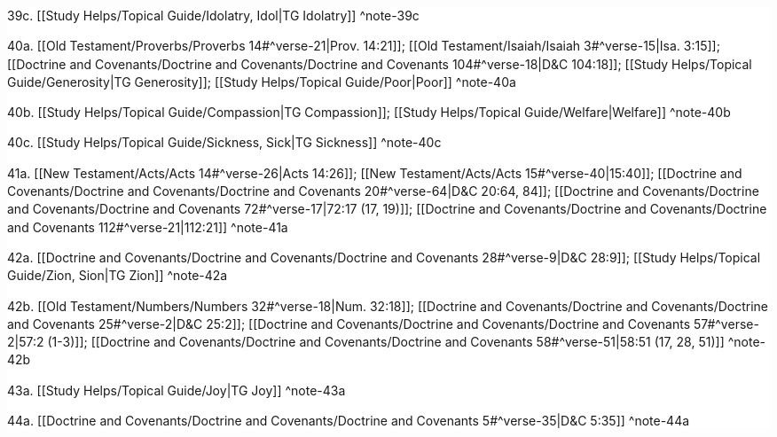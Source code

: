 39c. [[Study Helps/Topical Guide/Idolatry, Idol|TG Idolatry]] ^note-39c

40a. [[Old Testament/Proverbs/Proverbs 14#^verse-21|Prov. 14:21]]; [[Old Testament/Isaiah/Isaiah 3#^verse-15|Isa. 3:15]]; [[Doctrine and Covenants/Doctrine and Covenants/Doctrine and Covenants 104#^verse-18|D&C 104:18]]; [[Study Helps/Topical Guide/Generosity|TG Generosity]]; [[Study Helps/Topical Guide/Poor|Poor]] ^note-40a

40b. [[Study Helps/Topical Guide/Compassion|TG Compassion]]; [[Study Helps/Topical Guide/Welfare|Welfare]] ^note-40b

40c. [[Study Helps/Topical Guide/Sickness, Sick|TG Sickness]] ^note-40c

41a. [[New Testament/Acts/Acts 14#^verse-26|Acts 14:26]]; [[New Testament/Acts/Acts 15#^verse-40|15:40]]; [[Doctrine and Covenants/Doctrine and Covenants/Doctrine and Covenants 20#^verse-64|D&C 20:64, 84]]; [[Doctrine and Covenants/Doctrine and Covenants/Doctrine and Covenants 72#^verse-17|72:17 (17, 19)]]; [[Doctrine and Covenants/Doctrine and Covenants/Doctrine and Covenants 112#^verse-21|112:21]] ^note-41a

42a. [[Doctrine and Covenants/Doctrine and Covenants/Doctrine and Covenants 28#^verse-9|D&C 28:9]]; [[Study Helps/Topical Guide/Zion, Sion|TG Zion]] ^note-42a

42b. [[Old Testament/Numbers/Numbers 32#^verse-18|Num. 32:18]]; [[Doctrine and Covenants/Doctrine and Covenants/Doctrine and Covenants 25#^verse-2|D&C 25:2]]; [[Doctrine and Covenants/Doctrine and Covenants/Doctrine and Covenants 57#^verse-2|57:2 (1-3)]]; [[Doctrine and Covenants/Doctrine and Covenants/Doctrine and Covenants 58#^verse-51|58:51 (17, 28, 51)]] ^note-42b

43a. [[Study Helps/Topical Guide/Joy|TG Joy]] ^note-43a

44a. [[Doctrine and Covenants/Doctrine and Covenants/Doctrine and Covenants 5#^verse-35|D&C 5:35]] ^note-44a
